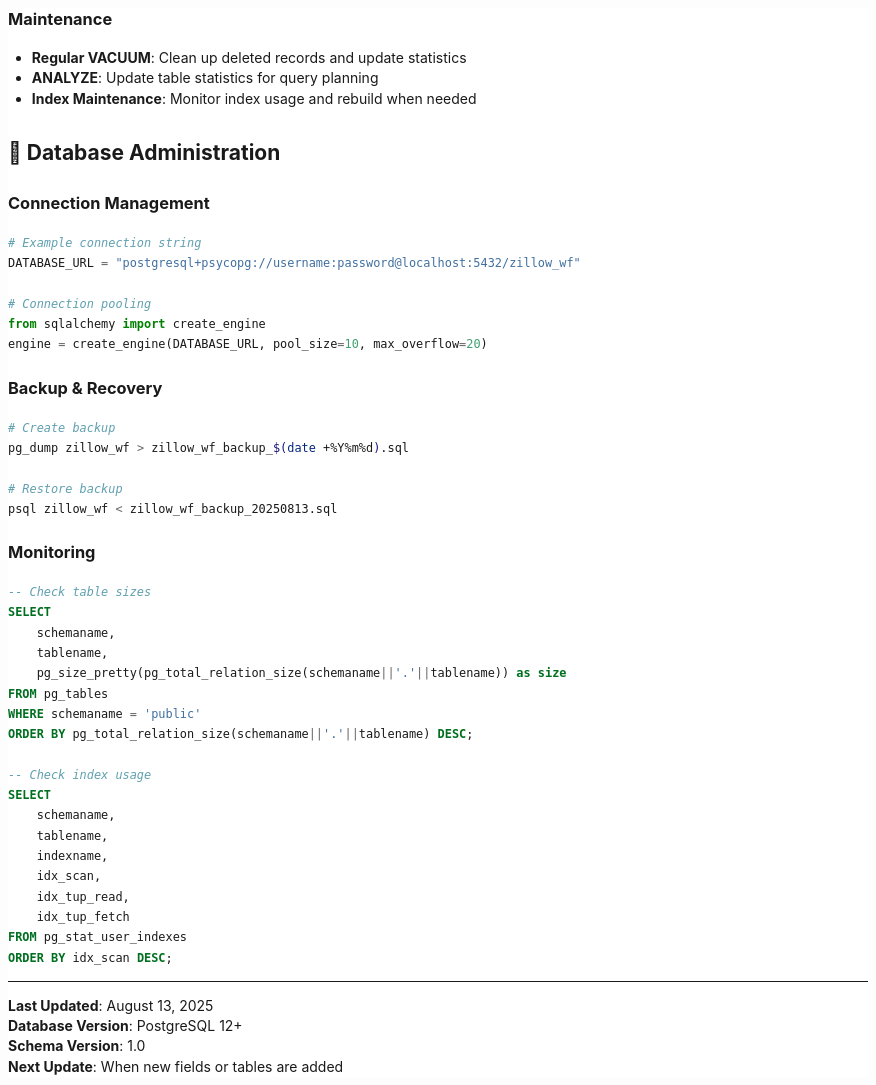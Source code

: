 ### Maintenance
- **Regular VACUUM**: Clean up deleted records and update statistics
- **ANALYZE**: Update table statistics for query planning
- **Index Maintenance**: Monitor index usage and rebuild when needed

## 🔧 Database Administration

### Connection Management
```python
# Example connection string
DATABASE_URL = "postgresql+psycopg://username:password@localhost:5432/zillow_wf"

# Connection pooling
from sqlalchemy import create_engine
engine = create_engine(DATABASE_URL, pool_size=10, max_overflow=20)
```

### Backup & Recovery
```bash
# Create backup
pg_dump zillow_wf > zillow_wf_backup_$(date +%Y%m%d).sql

# Restore backup
psql zillow_wf < zillow_wf_backup_20250813.sql
```

### Monitoring
```sql
-- Check table sizes
SELECT 
    schemaname,
    tablename,
    pg_size_pretty(pg_total_relation_size(schemaname||'.'||tablename)) as size
FROM pg_tables 
WHERE schemaname = 'public'
ORDER BY pg_total_relation_size(schemaname||'.'||tablename) DESC;

-- Check index usage
SELECT 
    schemaname,
    tablename,
    indexname,
    idx_scan,
    idx_tup_read,
    idx_tup_fetch
FROM pg_stat_user_indexes 
ORDER BY idx_scan DESC;
```

---

**Last Updated**: August 13, 2025  
**Database Version**: PostgreSQL 12+  
**Schema Version**: 1.0  
**Next Update**: When new fields or tables are added
